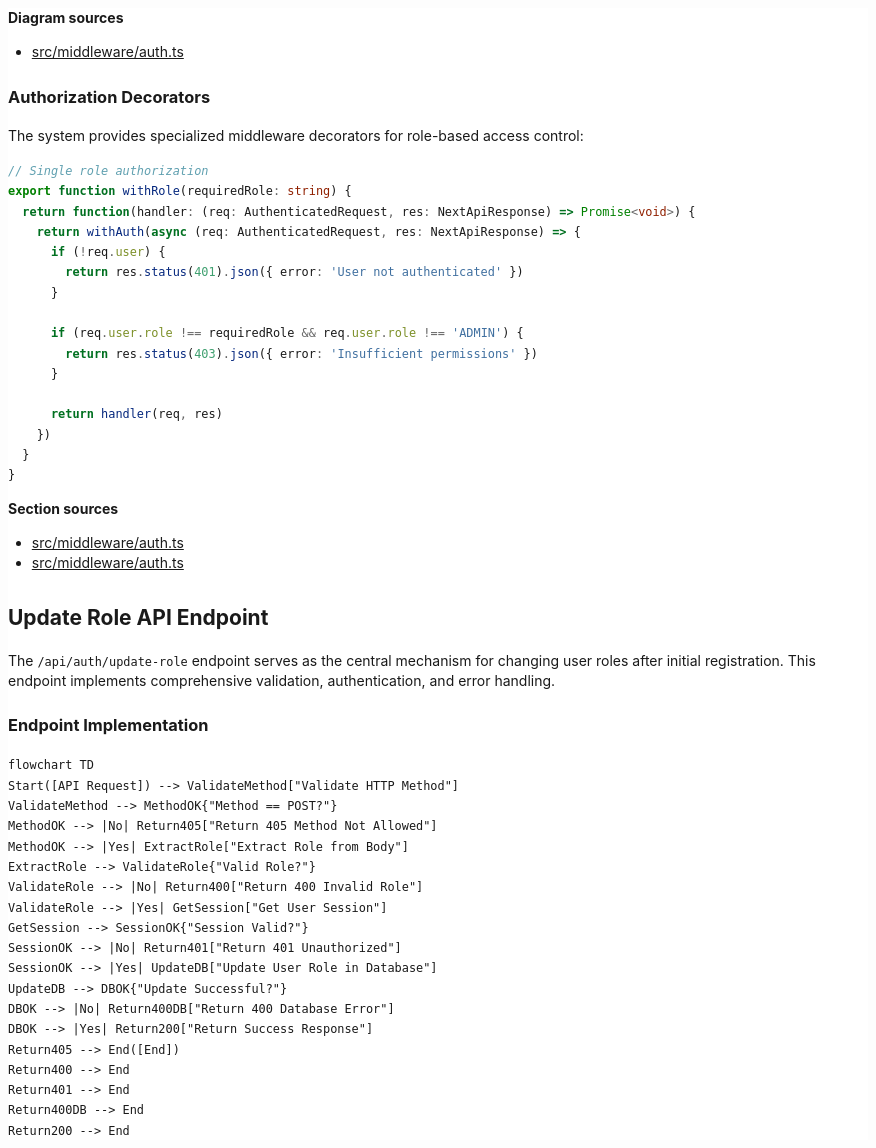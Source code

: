 **Diagram sources**
- [src/middleware/auth.ts](file://src/middleware/auth.ts#L12-L50)

### Authorization Decorators

The system provides specialized middleware decorators for role-based access control:

```typescript
// Single role authorization
export function withRole(requiredRole: string) {
  return function(handler: (req: AuthenticatedRequest, res: NextApiResponse) => Promise<void>) {
    return withAuth(async (req: AuthenticatedRequest, res: NextApiResponse) => {
      if (!req.user) {
        return res.status(401).json({ error: 'User not authenticated' })
      }
      
      if (req.user.role !== requiredRole && req.user.role !== 'ADMIN') {
        return res.status(403).json({ error: 'Insufficient permissions' })
      }
      
      return handler(req, res)
    })
  }
}
```

**Section sources**
- [src/middleware/auth.ts](file://src/middleware/auth.ts#L52-L65)
- [src/middleware/auth.ts](file://src/middleware/auth.ts#L67-L82)

## Update Role API Endpoint

The `/api/auth/update-role` endpoint serves as the central mechanism for changing user roles after initial registration. This endpoint implements comprehensive validation, authentication, and error handling.

### Endpoint Implementation

```mermaid
flowchart TD
Start([API Request]) --> ValidateMethod["Validate HTTP Method"]
ValidateMethod --> MethodOK{"Method == POST?"}
MethodOK --> |No| Return405["Return 405 Method Not Allowed"]
MethodOK --> |Yes| ExtractRole["Extract Role from Body"]
ExtractRole --> ValidateRole{"Valid Role?"}
ValidateRole --> |No| Return400["Return 400 Invalid Role"]
ValidateRole --> |Yes| GetSession["Get User Session"]
GetSession --> SessionOK{"Session Valid?"}
SessionOK --> |No| Return401["Return 401 Unauthorized"]
SessionOK --> |Yes| UpdateDB["Update User Role in Database"]
UpdateDB --> DBOK{"Update Successful?"}
DBOK --> |No| Return400DB["Return 400 Database Error"]
DBOK --> |Yes| Return200["Return Success Response"]
Return405 --> End([End])
Return400 --> End
Return401 --> End
Return400DB --> End
Return200 --> End
```
